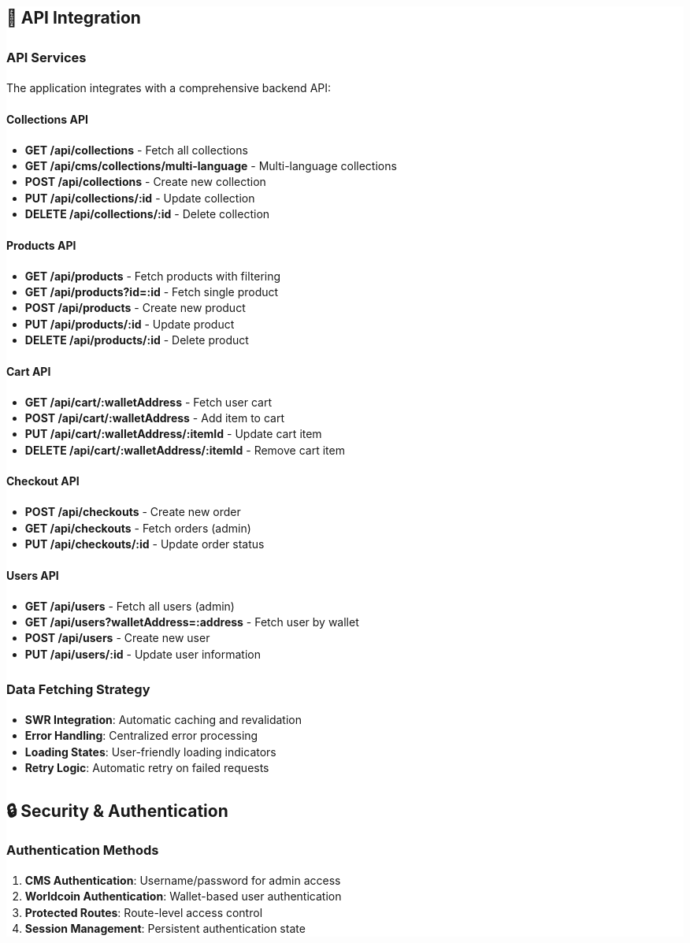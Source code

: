 ## 🔌 API Integration

### API Services
The application integrates with a comprehensive backend API:

#### Collections API
- **GET /api/collections** - Fetch all collections
- **GET /api/cms/collections/multi-language** - Multi-language collections
- **POST /api/collections** - Create new collection
- **PUT /api/collections/:id** - Update collection
- **DELETE /api/collections/:id** - Delete collection

#### Products API
- **GET /api/products** - Fetch products with filtering
- **GET /api/products?id=:id** - Fetch single product
- **POST /api/products** - Create new product
- **PUT /api/products/:id** - Update product
- **DELETE /api/products/:id** - Delete product

#### Cart API
- **GET /api/cart/:walletAddress** - Fetch user cart
- **POST /api/cart/:walletAddress** - Add item to cart
- **PUT /api/cart/:walletAddress/:itemId** - Update cart item
- **DELETE /api/cart/:walletAddress/:itemId** - Remove cart item

#### Checkout API
- **POST /api/checkouts** - Create new order
- **GET /api/checkouts** - Fetch orders (admin)
- **PUT /api/checkouts/:id** - Update order status

#### Users API
- **GET /api/users** - Fetch all users (admin)
- **GET /api/users?walletAddress=:address** - Fetch user by wallet
- **POST /api/users** - Create new user
- **PUT /api/users/:id** - Update user information

### Data Fetching Strategy
- **SWR Integration**: Automatic caching and revalidation
- **Error Handling**: Centralized error processing
- **Loading States**: User-friendly loading indicators
- **Retry Logic**: Automatic retry on failed requests

## 🔒 Security & Authentication

### Authentication Methods
1. **CMS Authentication**: Username/password for admin access
2. **Worldcoin Authentication**: Wallet-based user authentication
3. **Protected Routes**: Route-level access control
4. **Session Management**: Persistent authentication state
